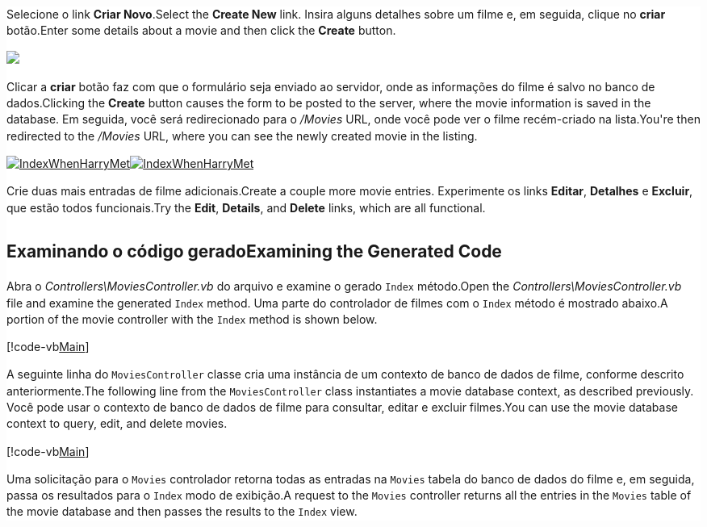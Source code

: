 <span data-ttu-id="4bfc4-141">Selecione o link **Criar Novo**.</span><span class="sxs-lookup"><span data-stu-id="4bfc4-141">Select the **Create New** link.</span></span> <span data-ttu-id="4bfc4-142">Insira alguns detalhes sobre um filme e, em seguida, clique no **criar** botão.</span><span class="sxs-lookup"><span data-stu-id="4bfc4-142">Enter some details about a movie and then click the **Create** button.</span></span>

![](accessing-your-models-data-from-a-controller/_static/image6.png)

<span data-ttu-id="4bfc4-143">Clicar a **criar** botão faz com que o formulário seja enviado ao servidor, onde as informações do filme é salvo no banco de dados.</span><span class="sxs-lookup"><span data-stu-id="4bfc4-143">Clicking the **Create** button causes the form to be posted to the server, where the movie information is saved in the database.</span></span> <span data-ttu-id="4bfc4-144">Em seguida, você será redirecionado para o */Movies* URL, onde você pode ver o filme recém-criado na lista.</span><span class="sxs-lookup"><span data-stu-id="4bfc4-144">You're then redirected to the */Movies* URL, where you can see the newly created movie in the listing.</span></span>

<span data-ttu-id="4bfc4-145">[![IndexWhenHarryMet](accessing-your-models-data-from-a-controller/_static/image8.png)](accessing-your-models-data-from-a-controller/_static/image7.png)</span><span class="sxs-lookup"><span data-stu-id="4bfc4-145">[![IndexWhenHarryMet](accessing-your-models-data-from-a-controller/_static/image8.png)](accessing-your-models-data-from-a-controller/_static/image7.png)</span></span>

<span data-ttu-id="4bfc4-146">Crie duas mais entradas de filme adicionais.</span><span class="sxs-lookup"><span data-stu-id="4bfc4-146">Create a couple more movie entries.</span></span> <span data-ttu-id="4bfc4-147">Experimente os links **Editar**, **Detalhes** e **Excluir**, que estão todos funcionais.</span><span class="sxs-lookup"><span data-stu-id="4bfc4-147">Try the **Edit**, **Details**, and **Delete** links, which are all functional.</span></span>

## <a name="examining-the-generated-code"></a><span data-ttu-id="4bfc4-148">Examinando o código gerado</span><span class="sxs-lookup"><span data-stu-id="4bfc4-148">Examining the Generated Code</span></span>

<span data-ttu-id="4bfc4-149">Abra o *Controllers\MoviesController.vb* do arquivo e examine o gerado `Index` método.</span><span class="sxs-lookup"><span data-stu-id="4bfc4-149">Open the *Controllers\MoviesController.vb* file and examine the generated `Index` method.</span></span> <span data-ttu-id="4bfc4-150">Uma parte do controlador de filmes com o `Index` método é mostrado abaixo.</span><span class="sxs-lookup"><span data-stu-id="4bfc4-150">A portion of the movie controller with the `Index` method is shown below.</span></span>

[!code-vb[Main](accessing-your-models-data-from-a-controller/samples/sample1.vb)]

<span data-ttu-id="4bfc4-151">A seguinte linha do `MoviesController` classe cria uma instância de um contexto de banco de dados de filme, conforme descrito anteriormente.</span><span class="sxs-lookup"><span data-stu-id="4bfc4-151">The following line from the `MoviesController` class instantiates a movie database context, as described previously.</span></span> <span data-ttu-id="4bfc4-152">Você pode usar o contexto de banco de dados de filme para consultar, editar e excluir filmes.</span><span class="sxs-lookup"><span data-stu-id="4bfc4-152">You can use the movie database context to query, edit, and delete movies.</span></span>

[!code-vb[Main](accessing-your-models-data-from-a-controller/samples/sample2.vb)]

<span data-ttu-id="4bfc4-153">Uma solicitação para o `Movies` controlador retorna todas as entradas na `Movies` tabela do banco de dados do filme e, em seguida, passa os resultados para o `Index` modo de exibição.</span><span class="sxs-lookup"><span data-stu-id="4bfc4-153">A request to the `Movies` controller returns all the entries in the `Movies` table of the movie database and then passes the results to the `Index` view.</span></span>
